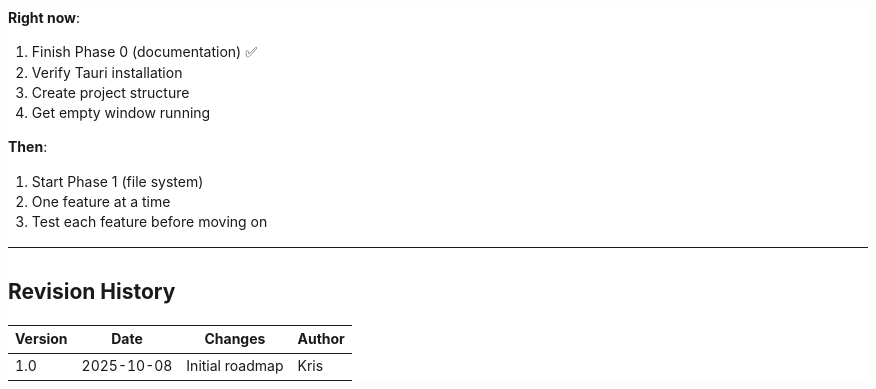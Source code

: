 **Right now**:
1. Finish Phase 0 (documentation) ✅
2. Verify Tauri installation
3. Create project structure
4. Get empty window running

**Then**:
1. Start Phase 1 (file system)
2. One feature at a time
3. Test each feature before moving on

---

## Revision History

| Version | Date | Changes | Author |
|---------|------|---------|--------|
| 1.0 | 2025-10-08 | Initial roadmap | Kris |




